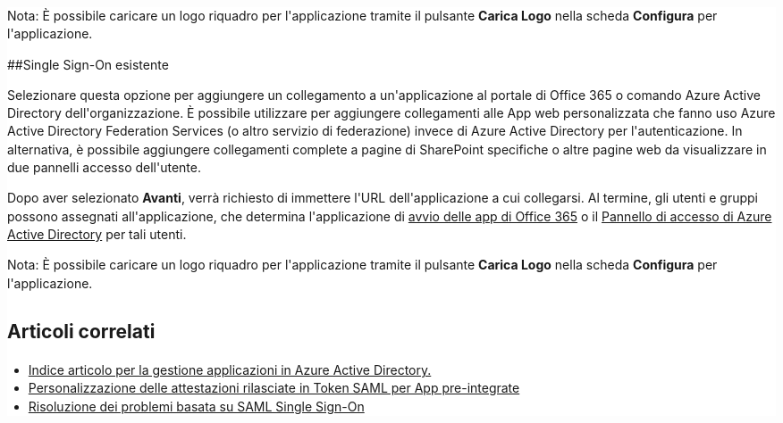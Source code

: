 Nota: È possibile caricare un logo riquadro per l'applicazione tramite il pulsante **Carica Logo** nella scheda **Configura** per l'applicazione. 

##<a name="existing-single-sign-on"></a>Single Sign-On esistente

Selezionare questa opzione per aggiungere un collegamento a un'applicazione al portale di Office 365 o comando Azure Active Directory dell'organizzazione. È possibile utilizzare per aggiungere collegamenti alle App web personalizzata che fanno uso Azure Active Directory Federation Services (o altro servizio di federazione) invece di Azure Active Directory per l'autenticazione. In alternativa, è possibile aggiungere collegamenti complete a pagine di SharePoint specifiche o altre pagine web da visualizzare in due pannelli accesso dell'utente. 

Dopo aver selezionato **Avanti**, verrà richiesto di immettere l'URL dell'applicazione a cui collegarsi. Al termine, gli utenti e gruppi possono assegnati all'applicazione, che determina l'applicazione di [avvio delle app di Office 365](https://blogs.office.com/2014/10/16/organize-office-365-new-app-launcher-2/) o il [Pannello di accesso di Azure Active Directory](active-directory-appssoaccess-whatis.md#deploying-azure-ad-integrated-applications-to-users) per tali utenti.

Nota: È possibile caricare un logo riquadro per l'applicazione tramite il pulsante **Carica Logo** nella scheda **Configura** per l'applicazione.

## <a name="related-articles"></a>Articoli correlati

- [Indice articolo per la gestione applicazioni in Azure Active Directory.](active-directory-apps-index.md)
- [Personalizzazione delle attestazioni rilasciate in Token SAML per App pre-integrate](active-directory-saml-claims-customization.md)
- [Risoluzione dei problemi basata su SAML Single Sign-On](active-directory-saml-debugging.md)


[1]: ./media/active-directory-saas-custom-apps/customapp1.png
[2]: ./media/active-directory-saas-custom-apps/customapp2.png
[3]: ./media/active-directory-saas-custom-apps/customapp3.png
[4]: ./media/active-directory-saas-custom-apps/customapp4.png
[5]: ./media/active-directory-saas-custom-apps/customapp5.png
[6]: ./media/active-directory-saas-custom-apps/customapp6.png
[7]: ./media/active-directory-saas-custom-apps/customapp7.png
